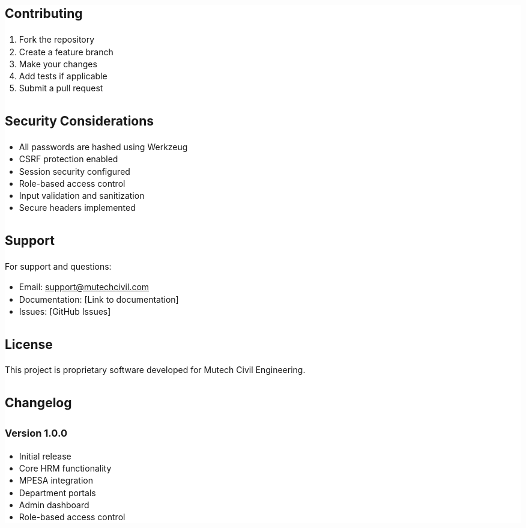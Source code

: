 ## Contributing

1. Fork the repository
2. Create a feature branch
3. Make your changes
4. Add tests if applicable
5. Submit a pull request

## Security Considerations

- All passwords are hashed using Werkzeug
- CSRF protection enabled
- Session security configured
- Role-based access control
- Input validation and sanitization
- Secure headers implemented

## Support

For support and questions:
- Email: support@mutechcivil.com
- Documentation: [Link to documentation]
- Issues: [GitHub Issues]

## License

This project is proprietary software developed for Mutech Civil Engineering.

## Changelog

### Version 1.0.0
- Initial release
- Core HRM functionality
- MPESA integration
- Department portals
- Admin dashboard
- Role-based access control
